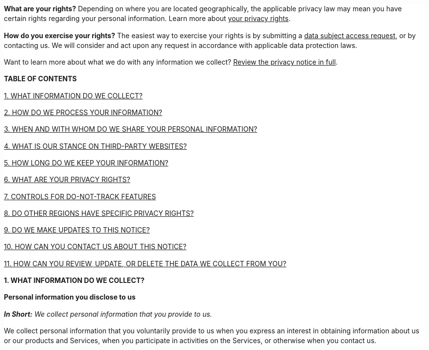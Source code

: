   

**What are your rights?** Depending on where you are located geographically, the applicable privacy law may mean you have certain rights regarding your personal information. Learn more about [your privacy rights](#privacyrights).

  

**How do you exercise your rights?** The easiest way to exercise your rights is by submitting a [data subject access request](https://app.termly.io/notify/e2bd4b83-f076-4dfe-8a6e-b30eeb90f97b), or by contacting us. We will consider and act upon any request in accordance with applicable data protection laws.

  

Want to learn more about what we do with any information we collect? [Review the privacy notice in full](#toc).

  

  

**TABLE OF CONTENTS**

  

[1\. WHAT INFORMATION DO WE COLLECT?](#infocollect)

[2\. HOW DO WE PROCESS YOUR INFORMATION?](#infouse)

[3\. WHEN AND WITH WHOM DO WE SHARE YOUR PERSONAL INFORMATION?](#whoshare)

[4\. WHAT IS OUR STANCE ON THIRD-PARTY WEBSITES?](#3pwebsites)

[5\. HOW LONG DO WE KEEP YOUR INFORMATION?](#inforetain)

[6\. WHAT ARE YOUR PRIVACY RIGHTS?](#privacyrights)

[7\. CONTROLS FOR DO-NOT-TRACK FEATURES](#DNT)

[8\. DO OTHER REGIONS HAVE SPECIFIC PRIVACY RIGHTS?](#otherlaws)

[9\. DO WE MAKE UPDATES TO THIS NOTICE?](#policyupdates)

[10\. HOW CAN YOU CONTACT US ABOUT THIS NOTICE?](#contact)

[11\. HOW CAN YOU REVIEW, UPDATE, OR DELETE THE DATA WE COLLECT FROM YOU?](#request)

  

  

**1\. WHAT INFORMATION DO WE COLLECT?**

  

**Personal information you disclose to us**

  

**_In Short:_** _We collect personal information that you provide to us._

  

We collect personal information that you voluntarily provide to us when you express an interest in obtaining information about us or our products and Services, when you participate in activities on the Services, or otherwise when you contact us.

  
